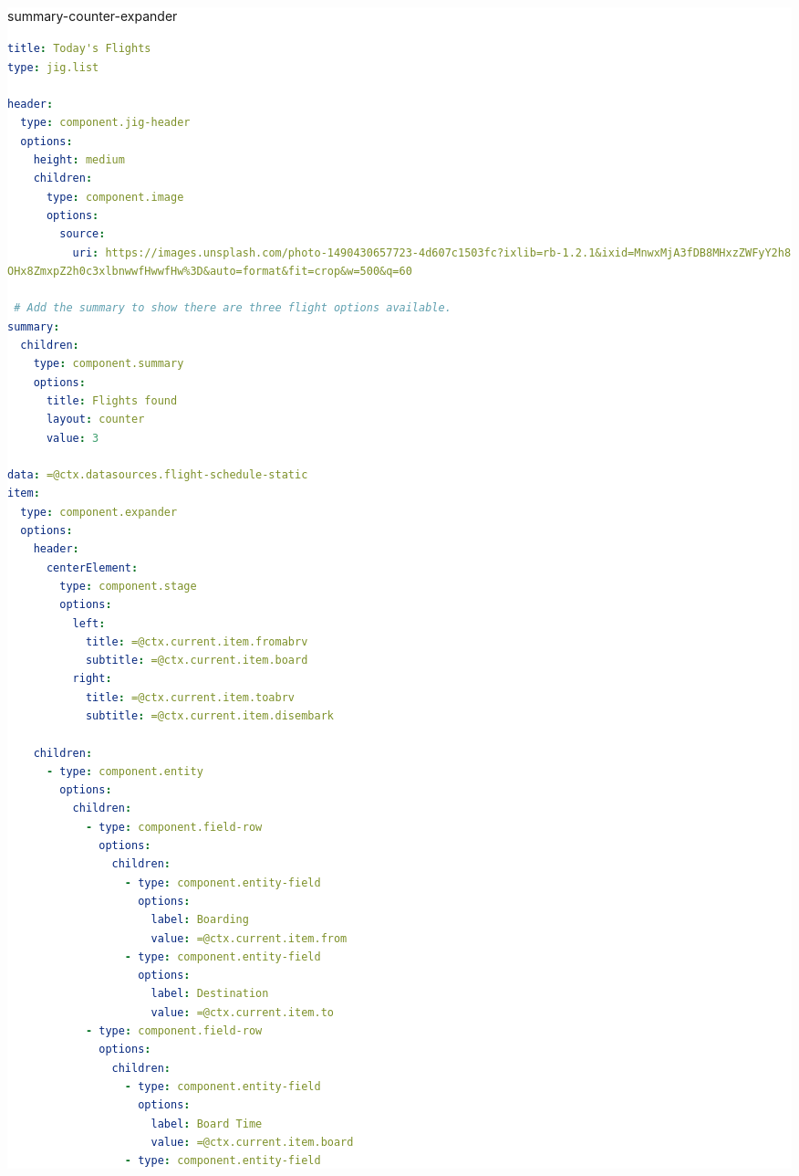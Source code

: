 summary-counter-expander

```yaml
title: Today's Flights
type: jig.list

header:
  type: component.jig-header
  options:
    height: medium
    children:
      type: component.image
      options:
        source:
          uri: https://images.unsplash.com/photo-1490430657723-4d607c1503fc?ixlib=rb-1.2.1&ixid=MnwxMjA3fDB8MHxzZWFyY2h8OHx8ZmxpZ2h0c3xlbnwwfHwwfHw%3D&auto=format&fit=crop&w=500&q=60
 
 # Add the summary to show there are three flight options available. 
summary:
  children:
    type: component.summary
    options:
      title: Flights found
      layout: counter
      value: 3
            
data: =@ctx.datasources.flight-schedule-static
item:
  type: component.expander
  options:
    header:
      centerElement:
        type: component.stage
        options:
          left:
            title: =@ctx.current.item.fromabrv
            subtitle: =@ctx.current.item.board
          right:
            title: =@ctx.current.item.toabrv
            subtitle: =@ctx.current.item.disembark
        
    children:
      - type: component.entity
        options:
          children:
            - type: component.field-row
              options:
                children:
                  - type: component.entity-field
                    options:
                      label: Boarding
                      value: =@ctx.current.item.from
                  - type: component.entity-field
                    options:
                      label: Destination
                      value: =@ctx.current.item.to 
            - type: component.field-row
              options:
                children:
                  - type: component.entity-field
                    options:
                      label: Board Time
                      value: =@ctx.current.item.board  
                  - type: component.entity-field
```
